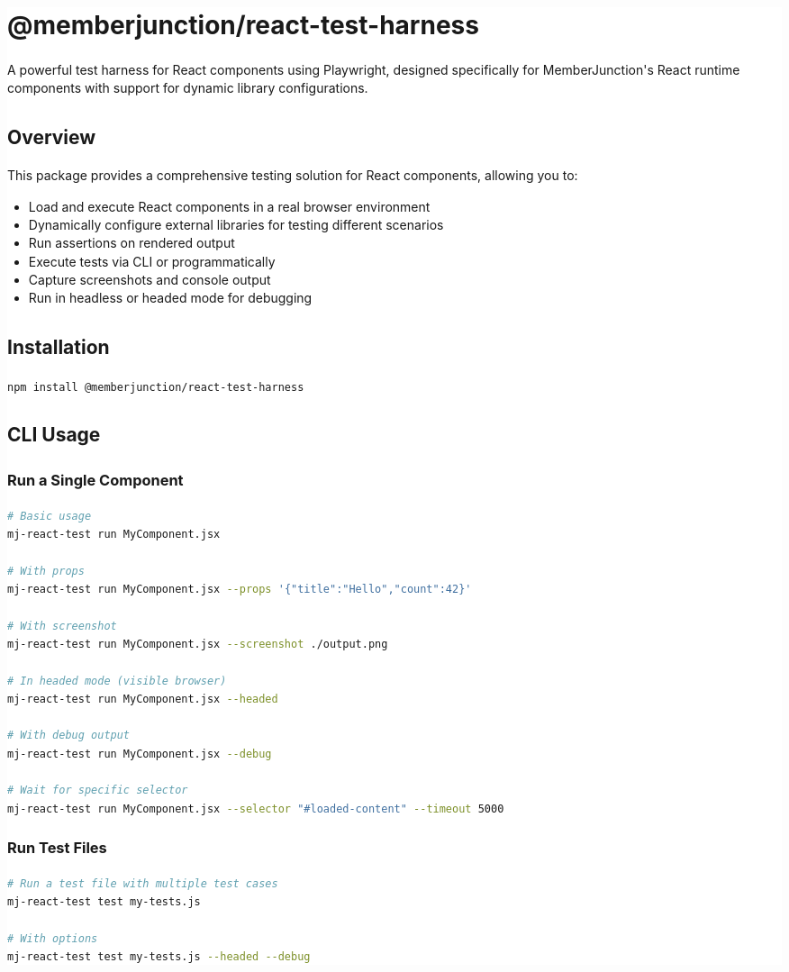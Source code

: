 # @memberjunction/react-test-harness

A powerful test harness for React components using Playwright, designed specifically for MemberJunction's React runtime components with support for dynamic library configurations.

## Overview

This package provides a comprehensive testing solution for React components, allowing you to:
- Load and execute React components in a real browser environment
- Dynamically configure external libraries for testing different scenarios
- Run assertions on rendered output
- Execute tests via CLI or programmatically
- Capture screenshots and console output
- Run in headless or headed mode for debugging

## Installation

```bash
npm install @memberjunction/react-test-harness
```

## CLI Usage

### Run a Single Component

```bash
# Basic usage
mj-react-test run MyComponent.jsx

# With props
mj-react-test run MyComponent.jsx --props '{"title":"Hello","count":42}'

# With screenshot
mj-react-test run MyComponent.jsx --screenshot ./output.png

# In headed mode (visible browser)
mj-react-test run MyComponent.jsx --headed

# With debug output
mj-react-test run MyComponent.jsx --debug

# Wait for specific selector
mj-react-test run MyComponent.jsx --selector "#loaded-content" --timeout 5000
```

### Run Test Files

```bash
# Run a test file with multiple test cases
mj-react-test test my-tests.js

# With options
mj-react-test test my-tests.js --headed --debug
```
